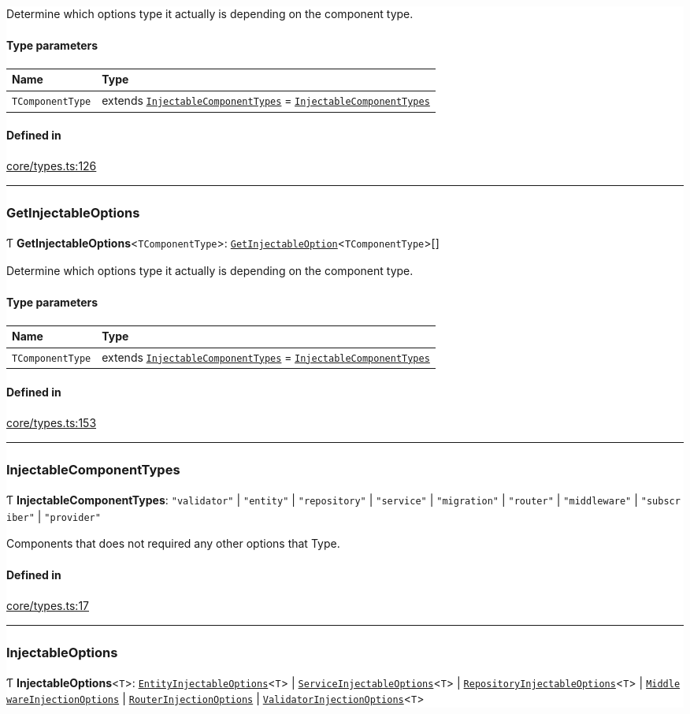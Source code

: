 Determine which options type it actually is depending on the component type.

#### Type parameters

| Name | Type |
| :------ | :------ |
| `TComponentType` | extends [`InjectableComponentTypes`](core_types.md#injectablecomponenttypes) = [`InjectableComponentTypes`](core_types.md#injectablecomponenttypes) |

#### Defined in

[core/types.ts:126](https://github.com/adrien2p/medusa-extender/blob/03cec4f/src/core/types.ts#L126)

___

### GetInjectableOptions

Ƭ **GetInjectableOptions**<`TComponentType`\>: [`GetInjectableOption`](core_types.md#getinjectableoption)<`TComponentType`\>[]

Determine which options type it actually is depending on the component type.

#### Type parameters

| Name | Type |
| :------ | :------ |
| `TComponentType` | extends [`InjectableComponentTypes`](core_types.md#injectablecomponenttypes) = [`InjectableComponentTypes`](core_types.md#injectablecomponenttypes) |

#### Defined in

[core/types.ts:153](https://github.com/adrien2p/medusa-extender/blob/03cec4f/src/core/types.ts#L153)

___

### InjectableComponentTypes

Ƭ **InjectableComponentTypes**: ``"validator"`` \| ``"entity"`` \| ``"repository"`` \| ``"service"`` \| ``"migration"`` \| ``"router"`` \| ``"middleware"`` \| ``"subscriber"`` \| ``"provider"``

Components that does not required any other options that Type.

#### Defined in

[core/types.ts:17](https://github.com/adrien2p/medusa-extender/blob/03cec4f/src/core/types.ts#L17)

___

### InjectableOptions

Ƭ **InjectableOptions**<`T`\>: [`EntityInjectableOptions`](core_types.md#entityinjectableoptions)<`T`\> \| [`ServiceInjectableOptions`](core_types.md#serviceinjectableoptions)<`T`\> \| [`RepositoryInjectableOptions`](core_types.md#repositoryinjectableoptions)<`T`\> \| [`MiddlewareInjectionOptions`](core_types.md#middlewareinjectionoptions) \| [`RouterInjectionOptions`](core_types.md#routerinjectionoptions) \| [`ValidatorInjectionOptions`](core_types.md#validatorinjectionoptions)<`T`\>
